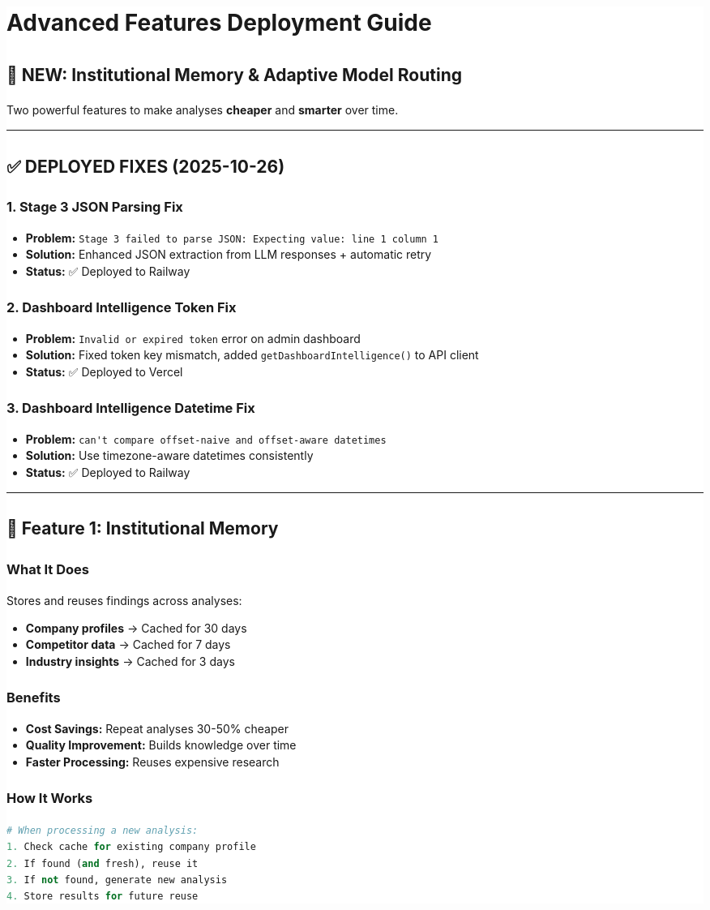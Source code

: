 # Advanced Features Deployment Guide

## 🚀 NEW: Institutional Memory & Adaptive Model Routing

Two powerful features to make analyses **cheaper** and **smarter** over time.

---

## ✅ DEPLOYED FIXES (2025-10-26)

### 1. Stage 3 JSON Parsing Fix
- **Problem:** `Stage 3 failed to parse JSON: Expecting value: line 1 column 1`
- **Solution:** Enhanced JSON extraction from LLM responses + automatic retry
- **Status:** ✅ Deployed to Railway

### 2. Dashboard Intelligence Token Fix
- **Problem:** `Invalid or expired token` error on admin dashboard
- **Solution:** Fixed token key mismatch, added `getDashboardIntelligence()` to API client
- **Status:** ✅ Deployed to Vercel

### 3. Dashboard Intelligence Datetime Fix
- **Problem:** `can't compare offset-naive and offset-aware datetimes`
- **Solution:** Use timezone-aware datetimes consistently
- **Status:** ✅ Deployed to Railway

---

## 🎯 Feature 1: Institutional Memory

### What It Does
Stores and reuses findings across analyses:
- **Company profiles** → Cached for 30 days
- **Competitor data** → Cached for 7 days
- **Industry insights** → Cached for 3 days

### Benefits
- **Cost Savings:** Repeat analyses 30-50% cheaper
- **Quality Improvement:** Builds knowledge over time
- **Faster Processing:** Reuses expensive research

### How It Works
```python
# When processing a new analysis:
1. Check cache for existing company profile
2. If found (and fresh), reuse it
3. If not found, generate new analysis
4. Store results for future reuse
```
